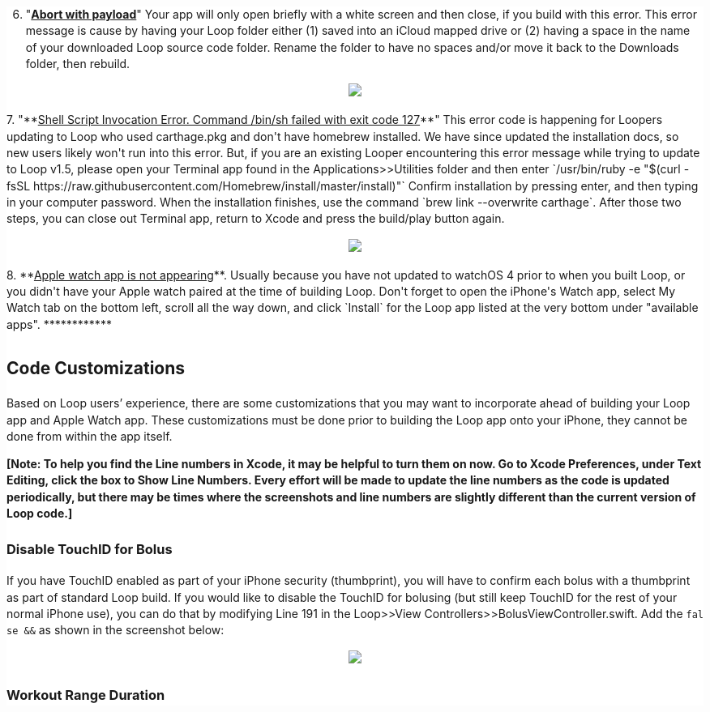 6. "**<u>Abort with payload</u>**"  Your app will only open briefly with a white screen and then close, if you build with this error.  This error message is cause by having your Loop folder either (1) saved into an iCloud mapped drive or (2) having a space in the name of your downloaded Loop source code folder.  Rename the folder to have no spaces and/or move it back to the Downloads folder, then rebuild.
<p align="center">
<img src="../img/abort_payload.png" width="750">
</p>
7. "**<u>Shell Script Invocation Error.  Command /bin/sh failed with exit code 127</u>**"  This error code is happening for Loopers updating to Loop who used carthage.pkg and don't have homebrew installed.  We have since updated the installation docs, so new users likely won't run into this error.  But, if you are an existing Looper encountering this error message while trying to update to Loop v1.5, please open your Terminal app found in the Applications>>Utilities folder and then enter `/usr/bin/ruby -e "$(curl -fsSL https://raw.githubusercontent.com/Homebrew/install/master/install)"`  Confirm installation by pressing enter, and then typing in your computer password.  When the installation finishes, use the command `brew link --overwrite carthage`.  After those two steps, you can close out Terminal app, return to Xcode and press the build/play button again.
<p align="center">
<img src="../img/exit127.jpg" width="450">
</p>
8.  **<u>Apple watch app is not appearing</u>**.  Usually because you have not updated to watchOS 4 prior to when you built Loop, or you didn't have your Apple watch paired at the time of building Loop.  Don't forget to open the iPhone's Watch app, select My Watch tab on the bottom left, scroll all the way down, and click `Install` for the Loop app listed at the very bottom under "available apps".
************

## Code Customizations
Based on Loop users’ experience, there are some customizations that you may want to incorporate ahead of building your Loop app and Apple Watch app.  These customizations must be done prior to building the Loop app onto your iPhone, they cannot be done from within the app itself.

<b>[Note: To help you find the Line numbers in Xcode, it may be helpful to turn them on now.  Go to Xcode Preferences, under Text Editing, click the box to Show Line Numbers.  Every effort will be made to update the line numbers as the code is updated periodically, but there may be times where the screenshots and line numbers are slightly different than the current version of Loop code.]</b>

### Disable TouchID for Bolus

If you have TouchID enabled as part of your iPhone security (thumbprint), you will have to confirm each bolus with a thumbprint as part of standard Loop build.  If you would like to disable the TouchID for bolusing (but still keep TouchID for the rest of your normal iPhone use), you can do that by modifying Line 191 in the Loop>>View Controllers>>BolusViewController.swift.  Add the `false &&` as shown in the screenshot below:

<p align="center">
<img src="../img/custom-id.png" width="800">
</p>

### Workout Range Duration
